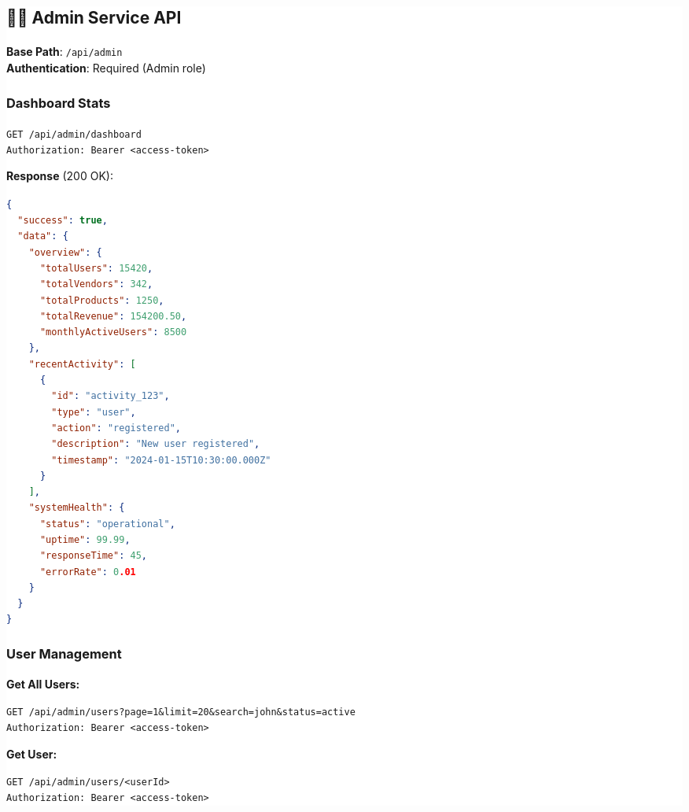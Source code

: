 
## 👨‍💼 Admin Service API

**Base Path**: `/api/admin`  
**Authentication**: Required (Admin role)

### Dashboard Stats

```http
GET /api/admin/dashboard
Authorization: Bearer <access-token>
```

**Response** (200 OK):
```json
{
  "success": true,
  "data": {
    "overview": {
      "totalUsers": 15420,
      "totalVendors": 342,
      "totalProducts": 1250,
      "totalRevenue": 154200.50,
      "monthlyActiveUsers": 8500
    },
    "recentActivity": [
      {
        "id": "activity_123",
        "type": "user",
        "action": "registered",
        "description": "New user registered",
        "timestamp": "2024-01-15T10:30:00.000Z"
      }
    ],
    "systemHealth": {
      "status": "operational",
      "uptime": 99.99,
      "responseTime": 45,
      "errorRate": 0.01
    }
  }
}
```

### User Management

**Get All Users:**
```http
GET /api/admin/users?page=1&limit=20&search=john&status=active
Authorization: Bearer <access-token>
```

**Get User:**
```http
GET /api/admin/users/<userId>
Authorization: Bearer <access-token>
```
